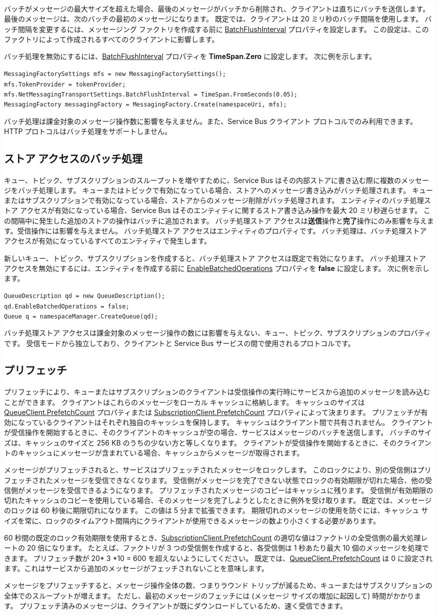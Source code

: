 バッチがメッセージの最大サイズを超えた場合、最後のメッセージがバッチから削除され、クライアントは直ちにバッチを送信します。 最後のメッセージは、次のバッチの最初のメッセージになります。 既定では、クライアントは 20 ミリ秒のバッチ間隔を使用します。 バッチ間隔を変更するには、メッセージング ファクトリを作成する前に [BatchFlushInterval][BatchFlushInterval] プロパティを設定します。 この設定は、このファクトリによって作成されるすべてのクライアントに影響します。

バッチ処理を無効にするには、[BatchFlushInterval][BatchFlushInterval] プロパティを **TimeSpan.Zero** に設定します。 次に例を示します。

```
MessagingFactorySettings mfs = new MessagingFactorySettings();
mfs.TokenProvider = tokenProvider;
mfs.NetMessagingTransportSettings.BatchFlushInterval = TimeSpan.FromSeconds(0.05);
MessagingFactory messagingFactory = MessagingFactory.Create(namespaceUri, mfs);
```

バッチ処理は課金対象のメッセージ操作数に影響を与えません。また、Service Bus クライアント プロトコルでのみ利用できます。 HTTP プロトコルはバッチ処理をサポートしません。

## <a name="batching-store-access"></a>ストア アクセスのバッチ処理
キュー、トピック、サブスクリプションのスループットを増やすために、Service Bus はその内部ストアに書き込む際に複数のメッセージをバッチ処理します。 キューまたはトピックで有効になっている場合、ストアへのメッセージ書き込みがバッチ処理されます。 キューまたはサブスクリプションで有効になっている場合、ストアからのメッセージ削除がバッチ処理されます。 エンティティのバッチ処理ストア アクセスが有効になっている場合、Service Bus はそのエンティティに関するストア書き込み操作を最大 20 ミリ秒遅らせます。 この間隔中に発生した追加のストアの操作はバッチに追加されます。 バッチ処理ストア アクセスは**送信**操作と**完了**操作にのみ影響を与えます。受信操作には影響を与えません。 バッチ処理ストア アクセスはエンティティのプロパティです。 バッチ処理は、バッチ処理ストア アクセスが有効になっているすべてのエンティティで発生します。

新しいキュー、トピック、サブスクリプションを作成すると、バッチ処理ストア アクセスは既定で有効になります。 バッチ処理ストア アクセスを無効にするには、エンティティを作成する前に [EnableBatchedOperations][EnableBatchedOperations] プロパティを **false** に設定します。 次に例を示します。

```
QueueDescription qd = new QueueDescription();
qd.EnableBatchedOperations = false;
Queue q = namespaceManager.CreateQueue(qd);
```

バッチ処理ストア アクセスは課金対象のメッセージ操作の数には影響を与えない、キュー、トピック、サブスクリプションのプロパティです。 受信モードから独立しており、クライアントと Service Bus サービスの間で使用されるプロトコルです。

## <a name="prefetching"></a>プリフェッチ
プリフェッチにより、キューまたはサブスクリプションのクライアントは受信操作の実行時にサービスから追加のメッセージを読み込むことができます。 クライアントはこれらのメッセージをローカル キャッシュに格納します。 キャッシュのサイズは [QueueClient.PrefetchCount][QueueClient.PrefetchCount] プロパティまたは [SubscriptionClient.PrefetchCount][SubscriptionClient.PrefetchCount] プロパティによって決まります。 プリフェッチが有効になっているクライアントはそれぞれ独自のキャッシュを保持します。 キャッシュはクライアント間で共有されません。 クライアントが受信操作を開始するときに、そのクライアントのキャッシュが空の場合、サービスはメッセージのバッチを送信します。 バッチのサイズは、キャッシュのサイズと 256 KB のうちの少ない方と等しくなります。 クライアントが受信操作を開始するときに、そのクライアントのキャッシュにメッセージが含まれている場合、キャッシュからメッセージが取得されます。

メッセージがプリフェッチされると、サービスはプリフェッチされたメッセージをロックします。 このロックにより、別の受信側はプリフェッチされたメッセージを受信できなくなります。 受信側がメッセージを完了できない状態でロックの有効期限が切れた場合、他の受信側がメッセージを受信できるようになります。 プリフェッチされたメッセージのコピーはキャッシュに残ります。 受信側が有効期限の切れたキャッシュのコピーを使用している場合、そのメッセージを完了しようとしたときに例外を受け取ります。 既定では、メッセージのロックは 60 秒後に期限切れになります。 この値は 5 分まで拡張できます。 期限切れのメッセージの使用を防ぐには、キャッシュ サイズを常に、ロックのタイムアウト間隔内にクライアントが使用できるメッセージの数より小さくする必要があります。

60 秒間の既定のロック有効期限を使用するとき、[SubscriptionClient.PrefetchCount][SubscriptionClient.PrefetchCount] の適切な値はファクトリの全受信側の最大処理レートの 20 倍になります。 たとえば、ファクトリが 3 つの受信側を作成すると、各受信側は 1 秒あたり最大 10 個のメッセージを処理できます。 プリフェッチ数が 20\* 3 \*10 = 600 を超えないようにしてください。 既定では、[QueueClient.PrefetchCount][QueueClient.PrefetchCount] は 0 に設定されます。これはサービスから追加のメッセージがフェッチされないことを意味します。

メッセージをプリフェッチすると、メッセージ操作全体の数、つまりラウンド トリップが減るため、キューまたはサブスクリプションの全体でのスループットが増えます。 ただし、最初のメッセージのフェッチには (メッセージ サイズの増加に起因して) 時間がかかります。 プリフェッチ済みのメッセージは、クライアントが既にダウンロードしているため、速く受信できます。


[QueueClient]: https://msdn.microsoft.com/library/azure/microsoft.servicebus.messaging.queueclient.aspx
[MessageSender]: https://msdn.microsoft.com/library/azure/microsoft.servicebus.messaging.messagesender.aspx
[MessagingFactory]: https://msdn.microsoft.com/library/azure/microsoft.servicebus.messaging.messagingfactory.aspx
[PeekLock]: https://msdn.microsoft.com/library/azure/microsoft.servicebus.messaging.receivemode.aspx
[ReceiveAndDelete]: https://msdn.microsoft.com/library/azure/microsoft.servicebus.messaging.receivemode.aspx
[BatchFlushInterval]: https://msdn.microsoft.com/library/azure/microsoft.servicebus.messaging.netmessagingtransportsettings.batchflushinterval.aspx
[EnableBatchedOperations]: https://msdn.microsoft.com/library/azure/microsoft.servicebus.messaging.queuedescription.enablebatchedoperations.aspx
[QueueClient.PrefetchCount]: https://msdn.microsoft.com/library/azure/microsoft.servicebus.messaging.queueclient.prefetchcount.aspx
[SubscriptionClient.PrefetchCount]: https://msdn.microsoft.com/library/azure/microsoft.servicebus.messaging.subscriptionclient.prefetchcount.aspx
[ForcePersistence]: https://msdn.microsoft.com/library/azure/microsoft.servicebus.messaging.brokeredmessage.forcepersistence.aspx
[EnablePartitioning]: https://msdn.microsoft.com/library/azure/microsoft.servicebus.messaging.queuedescription.enablepartitioning.aspx
[パーティション分割されたメッセージング エンティティ]: service-bus-partitioning.md